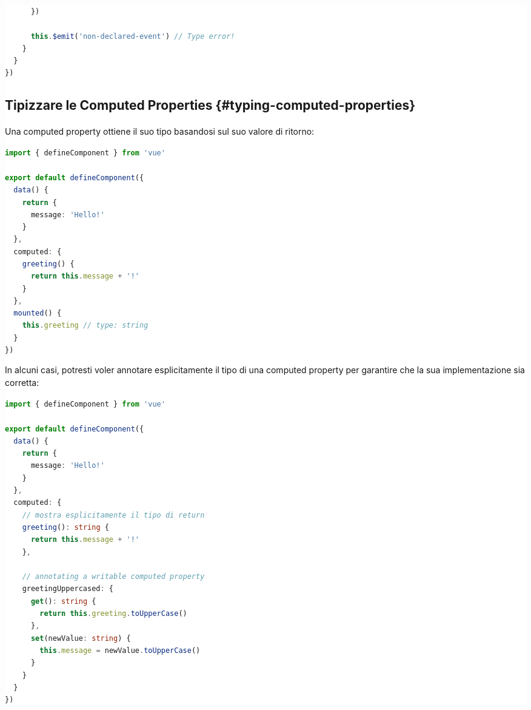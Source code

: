 ```ts
      })

      this.$emit('non-declared-event') // Type error!
    }
  }
})
```

## Tipizzare le Computed Properties {#typing-computed-properties}

Una computed property ottiene il suo tipo basandosi sul suo valore di ritorno:

```ts
import { defineComponent } from 'vue'

export default defineComponent({
  data() {
    return {
      message: 'Hello!'
    }
  },
  computed: {
    greeting() {
      return this.message + '!'
    }
  },
  mounted() {
    this.greeting // type: string
  }
})
```

In alcuni casi, potresti voler annotare esplicitamente il tipo di una computed property per garantire che la sua implementazione sia corretta:

```ts
import { defineComponent } from 'vue'

export default defineComponent({
  data() {
    return {
      message: 'Hello!'
    }
  },
  computed: {
    // mostra esplicitamente il tipo di return
    greeting(): string {
      return this.message + '!'
    },

    // annotating a writable computed property
    greetingUppercased: {
      get(): string {
        return this.greeting.toUpperCase()
      },
      set(newValue: string) {
        this.message = newValue.toUpperCase()
      }
    }
  }
})
```

